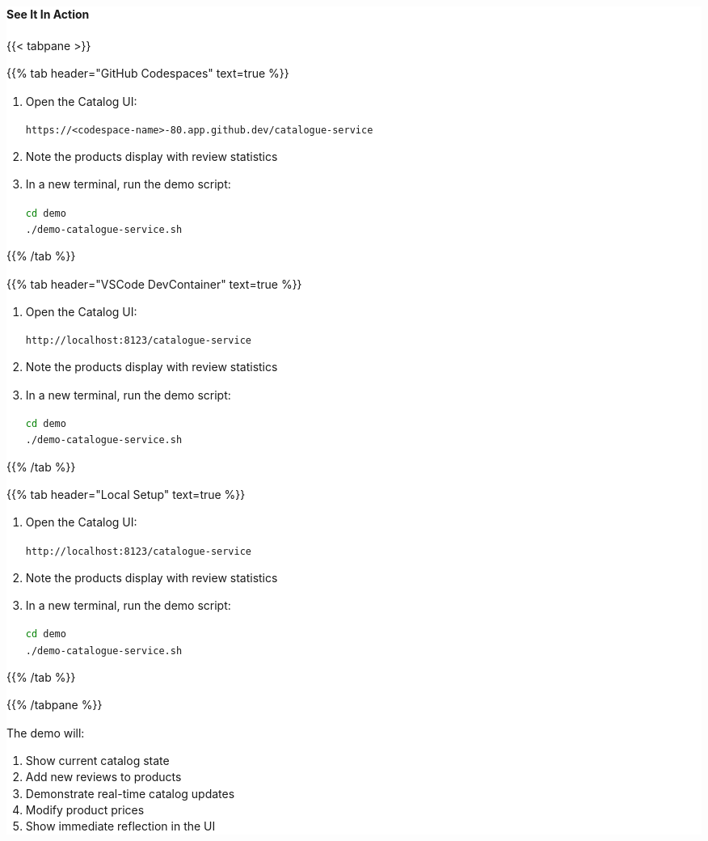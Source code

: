 #### See It In Action

{{< tabpane >}}

{{% tab header="GitHub Codespaces" text=true %}}

1. Open the Catalog UI:
   ```
   https://<codespace-name>-80.app.github.dev/catalogue-service
   ```

2. Note the products display with review statistics

3. In a new terminal, run the demo script:
   ```bash
   cd demo
   ./demo-catalogue-service.sh
   ```

{{% /tab %}}

{{% tab header="VSCode DevContainer" text=true %}}

1. Open the Catalog UI:
   ```
   http://localhost:8123/catalogue-service
   ```

2. Note the products display with review statistics

3. In a new terminal, run the demo script:
   ```bash
   cd demo
   ./demo-catalogue-service.sh
   ```

{{% /tab %}}

{{% tab header="Local Setup" text=true %}}

1. Open the Catalog UI:
   ```
   http://localhost:8123/catalogue-service
   ```

2. Note the products display with review statistics

3. In a new terminal, run the demo script:
   ```bash
   cd demo
   ./demo-catalogue-service.sh
   ```

{{% /tab %}}

{{% /tabpane %}}

The demo will:
1. Show current catalog state
2. Add new reviews to products
3. Demonstrate real-time catalog updates
4. Modify product prices
5. Show immediate reflection in the UI
